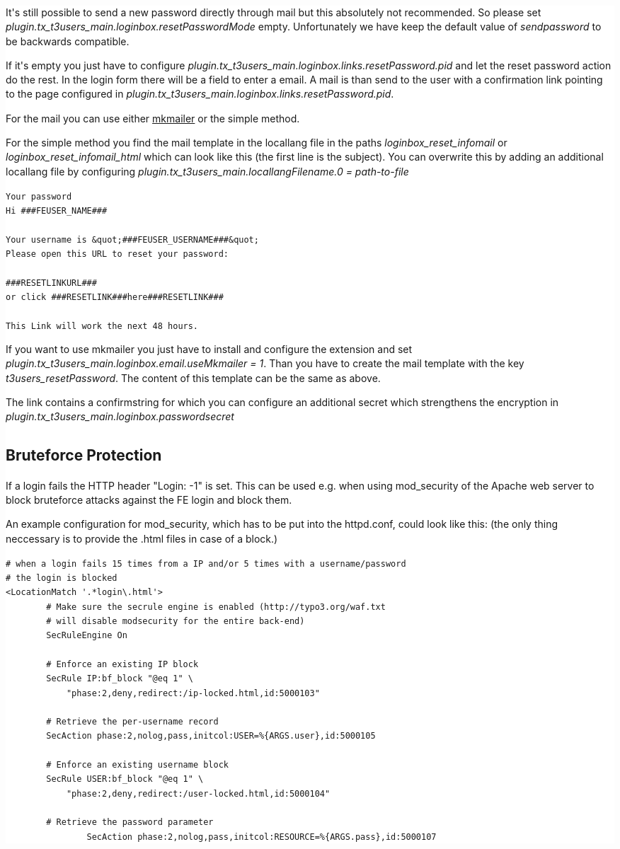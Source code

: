 It's still possible to send a new password directly through mail but this absolutely not recommended. So please set *plugin.tx\_t3users\_main.loginbox.resetPasswordMode* empty. Unfortunately we have keep the default value of *sendpassword* to be backwards compatible.

If it's empty you just have to configure *plugin.tx\_t3users\_main.loginbox.links.resetPassword.pid* and let the reset password action do the rest. In the login form there will be a field to enter a email. A mail is than send to the user with a confirmation link pointing to the page configured in *plugin.tx\_t3users\_main.loginbox.links.resetPassword.pid*.

For the mail you can use either [mkmailer](http://typo3.org/extensions/repository/view/mkmailer) or the simple method.

For the simple method you find the mail template in the locallang file in the paths *loginbox\_reset\_infomail* or *loginbox\_reset\_infomail\_html* which can look like this (the first line is the subject). You can overwrite this by adding an additional locallang file by configuring *plugin.tx\_t3users\_main.locallangFilename.0 = path-to-file*

~~~~ {.sourceCode .html}
Your password
Hi ###FEUSER_NAME###

Your username is &quot;###FEUSER_USERNAME###&quot;
Please open this URL to reset your password:

###RESETLINKURL###
or click ###RESETLINK###here###RESETLINK###

This Link will work the next 48 hours.
~~~~

If you want to use mkmailer you just have to install and configure the extension and set *plugin.tx\_t3users\_main.loginbox.email.useMkmailer = 1*. Than you have to create the mail template with the key *t3users\_resetPassword*. The content of this template can be the same as above.

The link contains a confirmstring for which you can configure an additional secret which strengthens the encryption in *plugin.tx\_t3users\_main.loginbox.passwordsecret*

Bruteforce Protection
---------------------

If a login fails the HTTP header "Login: -1" is set. This can be used e.g. when using mod\_security of the Apache web server to block bruteforce attacks against the FE login and block them.

An example configuration for mod\_security, which has to be put into the httpd.conf, could look like this: (the only thing neccessary is to provide the .html files in case of a block.)

~~~~ {.sourceCode .apacheconf}
# when a login fails 15 times from a IP and/or 5 times with a username/password
# the login is blocked
<LocationMatch '.*login\.html'>
        # Make sure the secrule engine is enabled (http://typo3.org/waf.txt
        # will disable modsecurity for the entire back-end)
        SecRuleEngine On

        # Enforce an existing IP block
        SecRule IP:bf_block "@eq 1" \
            "phase:2,deny,redirect:/ip-locked.html,id:5000103"

        # Retrieve the per-username record
        SecAction phase:2,nolog,pass,initcol:USER=%{ARGS.user},id:5000105

        # Enforce an existing username block
        SecRule USER:bf_block "@eq 1" \
            "phase:2,deny,redirect:/user-locked.html,id:5000104"

        # Retrieve the password parameter
                SecAction phase:2,nolog,pass,initcol:RESOURCE=%{ARGS.pass},id:5000107

~~~~